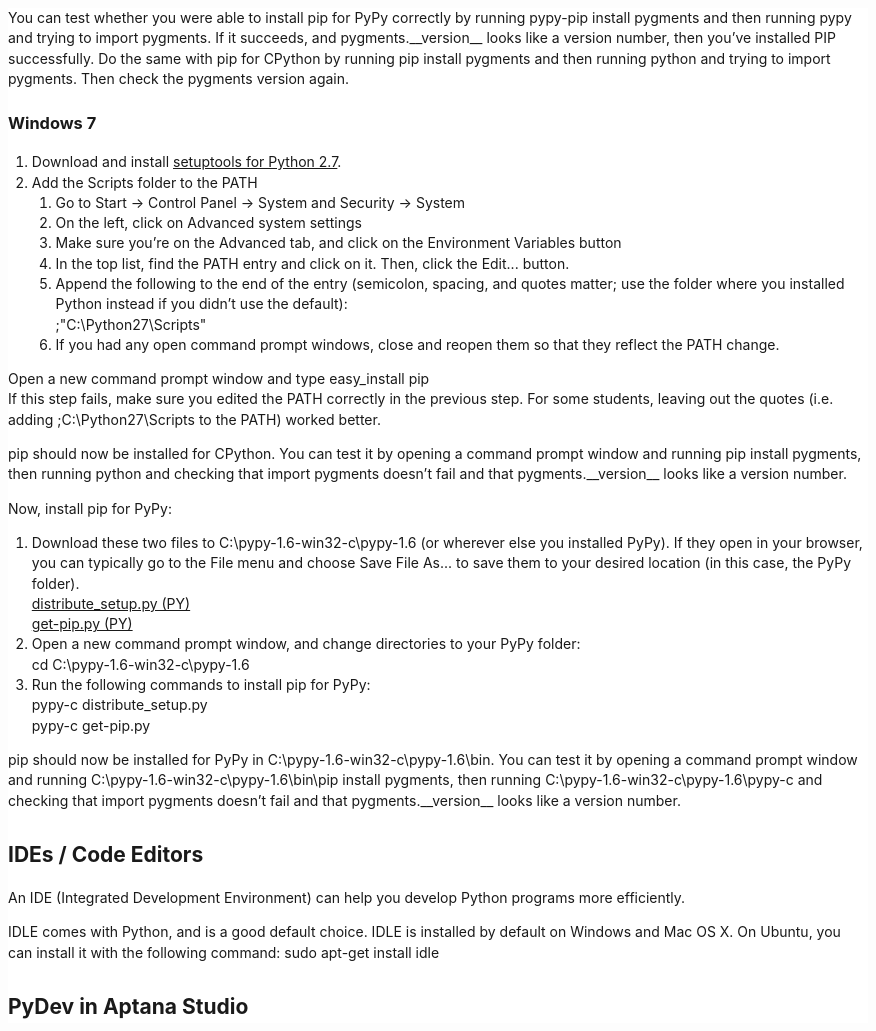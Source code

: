 You can test whether you were able to install pip for PyPy correctly by running pypy-pip install pygments and then running pypy and trying to import pygments. If it succeeds, and pygments.\_\_version\_\_ looks like a version number, then you’ve installed PIP successfully. Do the same with pip for CPython by running pip install pygments and then running python and trying to import pygments. Then check the pygments version again.

### Windows 7

1.  Download and install [setuptools for Python 2.7](https://pypi.org/project/setuptools/).
2.  Add the Scripts folder to the PATH
    1.  Go to Start → Control Panel → System and Security → System
    2.  On the left, click on Advanced system settings
    3.  Make sure you’re on the Advanced tab, and click on the Environment Variables button
    4.  In the top list, find the PATH entry and click on it. Then, click the Edit... button.
    5.  Append the following to the end of the entry (semicolon, spacing, and quotes matter; use the folder where you installed Python instead if you didn’t use the default):  
        ;"C:\\Python27\\Scripts"
    6.  If you had any open command prompt windows, close and reopen them so that they reflect the PATH change.

Open a new command prompt window and type easy\_install pip  
If this step fails, make sure you edited the PATH correctly in the previous step. For some students, leaving out the quotes (i.e. adding ;C:\\Python27\\Scripts to the PATH) worked better.

pip should now be installed for CPython. You can test it by opening a command prompt window and running pip install pygments, then running python and checking that import pygments doesn’t fail and that pygments.\_\_version\_\_ looks like a version number.

Now, install pip for PyPy:

1.  Download these two files to C:\\pypy-1.6-win32-c\\pypy-1.6 (or wherever else you installed PyPy). If they open in your browser, you can typically go to the File menu and choose Save File As... to save them to your desired location (in this case, the PyPy folder).  
    [distribute\_setup.py (PY)](http://python-distribute.org/distribute_setup.py)  
    [get-pip.py (PY)](https://raw.github.com/pypa/pip/master/contrib/get-pip.py)
2.  Open a new command prompt window, and change directories to your PyPy folder:  
    cd C:\\pypy-1.6-win32-c\\pypy-1.6
3.  Run the following commands to install pip for PyPy:  
    pypy-c distribute\_setup.py  
    pypy-c get-pip.py

pip should now be installed for PyPy in C:\\pypy-1.6-win32-c\\pypy-1.6\\bin. You can test it by opening a command prompt window and running C:\\pypy-1.6-win32-c\\pypy-1.6\\bin\\pip install pygments, then running C:\\pypy-1.6-win32-c\\pypy-1.6\\pypy-c and checking that import pygments doesn’t fail and that pygments.\_\_version\_\_ looks like a version number.

IDEs / Code Editors
-------------------

An IDE (Integrated Development Environment) can help you develop Python programs more efficiently.

IDLE comes with Python, and is a good default choice. IDLE is installed by default on Windows and Mac OS X. On Ubuntu, you can install it with the following command: sudo apt-get install idle

PyDev in Aptana Studio
----------------------
